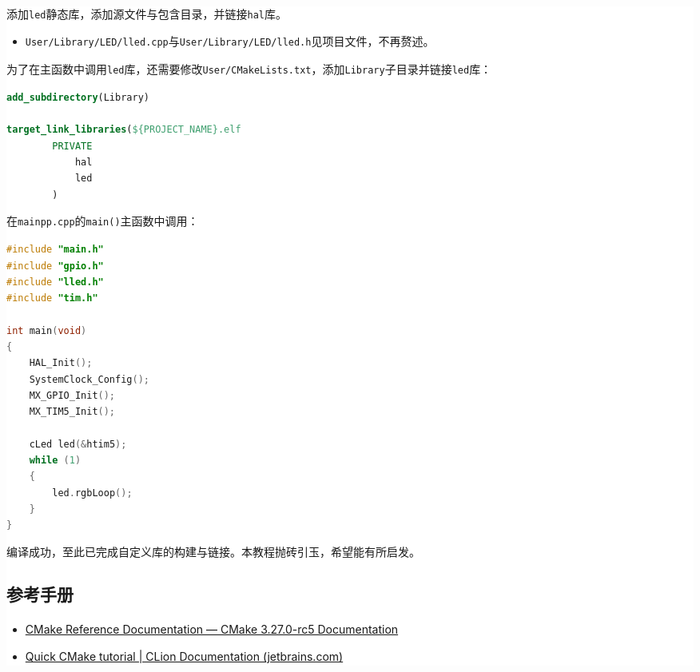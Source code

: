 
  添加`led`静态库，添加源文件与包含目录，并链接`hal`库。

- `User/Library/LED/lled.cpp`与`User/Library/LED/lled.h`见项目文件，不再赘述。

为了在主函数中调用`led`库，还需要修改`User/CMakeLists.txt`，添加`Library`子目录并链接`led`库：

```cmake
add_subdirectory(Library)

target_link_libraries(${PROJECT_NAME}.elf
        PRIVATE
            hal
            led
        )
```

在`mainpp.cpp`的`main()`主函数中调用：

```c++
#include "main.h"
#include "gpio.h"
#include "lled.h"
#include "tim.h"

int main(void)
{
    HAL_Init();
    SystemClock_Config();
    MX_GPIO_Init();
    MX_TIM5_Init();

    cLed led(&htim5);
    while (1)
    {
        led.rgbLoop();
    }
}
```

编译成功，至此已完成自定义库的构建与链接。本教程抛砖引玉，希望能有所启发。

## 参考手册

- [CMake Reference Documentation — CMake 3.27.0-rc5 Documentation](https://cmake.org/cmake/help/latest/)

- [Quick CMake tutorial | CLion Documentation (jetbrains.com)](https://www.jetbrains.com/help/clion/quick-cmake-tutorial.html)